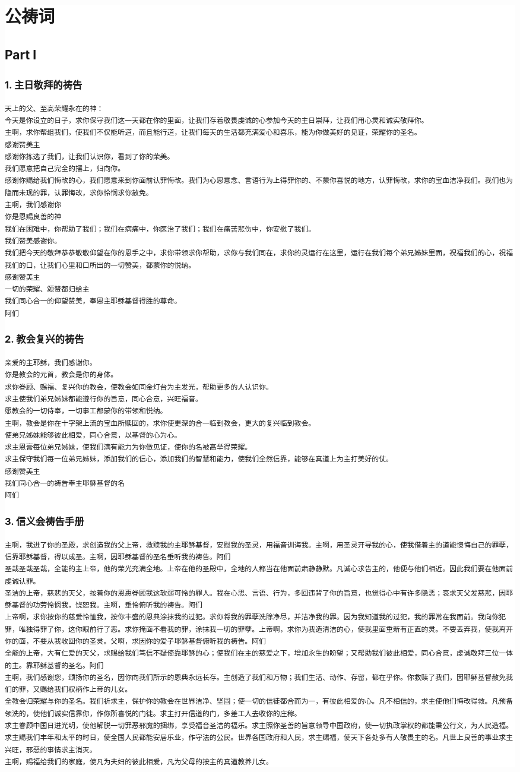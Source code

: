 # 公祷词

## Part I

### 1. 主日敬拜的祷告

```
天上的父、至高荣耀永在的神：
今天是你设立的日子，求你保守我们这一天都在你的里面，让我们存着敬畏虔诚的心参加今天的主日崇拜，让我们用心灵和诚实敬拜你。
主啊，求你帮组我们，使我们不仅能听道，而且能行道，让我们每天的生活都充满爱心和喜乐，能为你做美好的见证，荣耀你的圣名。
感谢赞美主
感谢你拣选了我们，让我们认识你，看到了你的荣美。
我们愿意把自己完全的摆上，归向你。
感谢你赐给我们悔改的心，我们愿意来到你面前认罪悔改。我们为心思意念、言语行为上得罪你的、不蒙你喜悦的地方，认罪悔改，求你的宝血洁净我们。我们也为隐而未现的罪，认罪悔改，求你怜悯求你赦免。
主啊，我们感谢你
你是恩赐良善的神
我们在困难中，你帮助了我们；我们在病痛中，你医治了我们；我们在痛苦悲伤中，你安慰了我们。
我们赞美感谢你。
我们把今天的敬拜恭恭敬敬仰望在你的恩手之中，求你带领求你帮助，求你与我们同在，求你的灵运行在这里，运行在我们每个弟兄姊妹里面，祝福我们的心，祝福我们的口，让我们心里和口所出的一切赞美，都蒙你的悦纳。
感谢赞美主
一切的荣耀、颂赞都归给主
我们同心合一的仰望赞美，奉恩主耶稣基督得胜的尊命。
阿们
```

### 2. 教会复兴的祷告

```
亲爱的主耶稣，我们感谢你。
你是教会的元首，教会是你的身体。
求你眷顾、赐福、复兴你的教会，使教会如同金灯台为主发光，帮助更多的人认识你。
求主使我们弟兄姊妹都能遵行你的旨意，同心合意，兴旺福音。
愿教会的一切侍奉，一切事工都蒙你的带领和悦纳。
主啊，教会是你在十字架上流的宝血所赎回的，求你使更深的合一临到教会，更大的复兴临到教会。
使弟兄姊妹能够彼此相爱，同心合意，以基督的心为心。
求主恩膏每位弟兄姊妹，使我们满有能力为你做见证，使你的名被高举得荣耀。
求主保守我们每一位弟兄姊妹，添加我们的信心，添加我们的智慧和能力，使我们全然信靠，能够在真道上为主打美好的仗。
感谢赞美主
我们同心合一的祷告奉主耶稣基督的名
阿们
```
### 3. 信义会祷告手册
```
主啊，我进了你的圣殿，求创造我的父上帝，救赎我的主耶稣基督，安慰我的圣灵，用福音训诲我。主啊，用圣灵开导我的心，使我借着主的道能懊悔自己的罪孽，信靠耶稣基督，得以成圣。主啊，因耶稣基督的圣名垂听我的祷告。阿们
圣哉圣哉圣哉，全能的主上帝，他的荣光充满全地。上帝在他的圣殿中，全地的人都当在他面前肃静静默。凡诚心求告主的，他便与他们相近。因此我们要在他面前虔诚认罪。
圣洁的上帝，慈悲的天父，按着你的恩惠眷顾我这软弱可怜的罪人。我在心思、言语、行为，多回违背了你的旨意，也觉得心中有许多隐恶；哀求天父发慈悲，因耶稣基督的功劳怜悯我，饶恕我。主啊，垂怜俯听我的祷告。阿们
上帝啊，求你按你的慈爱怜恤我，按你丰盛的恩典涂抹我的过犯。求你将我的罪孽洗除净尽，并洁净我的罪。因为我知道我的过犯，我的罪常在我面前。我向你犯罪，唯独得罪了你，这你眼前行了恶。求你掩面不看我的罪，涂抹我一切的罪孽。上帝啊，求你为我造清洁的心，使我里面重新有正直的灵。不要丢弃我，使我离开你的面，不要从我收回你的圣灵。父啊，求因你的爱子耶稣基督俯听我的祷告。阿们
全能的上帝，大有仁爱的天父，求赐给我们笃信不疑倚靠耶稣的心；使我们在主的慈爱之下，增加永生的盼望；又帮助我们彼此相爱，同心合意，虔诚敬拜三位一体的主。靠耶稣基督的圣名。阿们
主啊，我们感谢您，颂扬你的圣名，因你向我们所示的恩典永远长存。主创造了我们和万物；我们生活、动作、存留，都在乎你。你救赎了我们，因耶稣基督赦免我们的罪，又赐给我们权柄作上帝的儿女。
全教会归荣耀与你的圣名。我们祈求主，保护你的教会在世界洁净、坚固；使一切的信徒都合而为一，有彼此相爱的心。凡不相信的，求主使他们悔改得救。凡预备领洗的，使他们诚实信靠你，作你所喜悦的门徒。求主打开信道的门，多差工人去收你的庄稼。
求主眷顾中国日进光明，使他解脱一切罪恶邪魔的捆绑，享受福音圣洁的福乐。求主照你圣善的旨意领导中国政府，使一切执政掌权的都能秉公行义，为人民造福。求主赐我们丰年和太平的时日，使全国人民都能安居乐业，作守法的公民。世界各国政府和人民，求主赐福，使天下各处多有人敬畏主的名。凡世上良善的事业求主兴旺，邪恶的事情求主消灭。
主啊，赐福给我们的家庭，使凡为夫妇的彼此相爱，凡为父母的按主的真道教养儿女。

```
